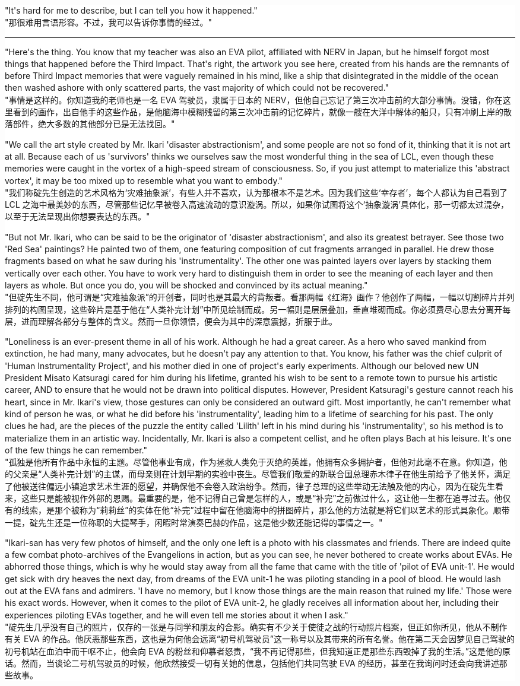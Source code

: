 "It's hard for me to describe, but I can tell you how it happened."  
"那很难用言语形容。不过，我可以告诉你事情的经过。"

---

"Here's the thing. You know that my teacher was also an EVA pilot, affiliated with NERV in Japan, but he himself forgot most things that happened before the Third Impact. That's right, the artwork you see here, created from his hands are the remnants of before Third Impact memories that were vaguely remained in his mind, like a ship that disintegrated in the middle of the ocean then washed ashore with only scattered parts, the vast majority of which could not be recovered."  
"事情是这样的。你知道我的老师也是一名 EVA 驾驶员，隶属于日本的 NERV，但他自己忘记了第三次冲击前的大部分事情。没错，你在这里看到的画作，出自他手的这些作品，是他脑海中模糊残留的第三次冲击前的记忆碎片，就像一艘在大洋中解体的船只，只有冲刷上岸的散落部件，绝大多数的其他部分已是无法找回。"

"We call the art style created by Mr. Ikari 'disaster abstractionism', and some people are not so fond of it, thinking that it is not art at all. Because each of us 'survivors' thinks we ourselves saw the most wonderful thing in the sea of LCL, even though these memories were caught in the vortex of a high-speed stream of consciousness. So, if you just attempt to materialize this 'abstract vortex', it may be too mixed up to resemble what you want to embody."  
"我们称碇先生创造的艺术风格为‘灾难抽象派’，有些人并不喜欢，认为那根本不是艺术。因为我们这些‘幸存者’，每个人都认为自己看到了 LCL 之海中最美妙的东西，尽管那些记忆早被卷入高速流动的意识漩涡。所以，如果你试图将这个‘抽象漩涡’具体化，那一切都太过混杂，以至于无法呈现出你想要表达的东西。"

"But not Mr. Ikari, who can be said to be the originator of 'disaster abstractionism', and also its greatest betrayer. See those two 'Red Sea' paintings? He painted two of them, one featuring composition of cut fragments arranged in parallel. He drew those fragments based on what he saw during his 'instrumentality'. The other one was painted layers over layers by stacking them vertically over each other. You have to work very hard to distinguish them in order to see the meaning of each layer and then layers as whole. But once you do, you will be shocked and convinced by its actual meaning."  
"但碇先生不同，他可谓是“灾难抽象派”的开创者，同时也是其最大的背叛者。看那两幅《红海》画作？他创作了两幅，一幅以切割碎片并列排列的构图呈现，这些碎片是基于他在“人类补完计划”中所见绘制而成。另一幅则是层层叠加，垂直堆砌而成。你必须费尽心思去分离开每层，进而理解各部分与整体的含义。然而一旦你领悟，便会为其中的深意震撼，折服于此。

"Loneliness is an ever-present theme in all of his work. Although he had a great career. As a hero who saved mankind from extinction, he had many, many advocates, but he doesn't pay any attention to that. You know, his father was the chief culprit of 'Human Instrumentality Project', and his mother died in one of project's early experiments. Although our beloved new UN President Misato Katsuragi cared for him during his lifetime, granted his wish to be sent to a remote town to pursue his artistic career, AND to ensure that he would not be drawn into political disputes. However, President Katsuragi's gesture cannot reach his heart, since in Mr. Ikari's view, those gestures can only be considered an outward gift. Most importantly, he can't remember what kind of person he was, or what he did before his 'instrumentality', leading him to a lifetime of searching for his past. The only clues he had, are the pieces of the puzzle the entity called 'Lilith' left in his mind during his 'instrumentality', so his method is to materialize them in an artistic way. Incidentally, Mr. Ikari is also a competent cellist, and he often plays Bach at his leisure. It's one of the few things he can remember."  
"孤独是他所有作品中永恒的主题。尽管他事业有成，作为拯救人类免于灭绝的英雄，他拥有众多拥护者，但他对此毫不在意。你知道，他的父亲是“人类补完计划”的主谋，而母亲则在计划早期的实验中丧生。尽管我们敬爱的新联合国总理赤木律子在他生前给予了他关怀，满足了他被送往偏远小镇追求艺术生涯的愿望，并确保他不会卷入政治纷争。然而，律子总理的这些举动无法触及他的内心，因为在碇先生看来，这些只是能被视作外部的恩赐。最重要的是，他不记得自己曾是怎样的人，或是“补完”之前做过什么，这让他一生都在追寻过去。他仅有的线索，是那个被称为“莉莉丝”的实体在他“补完”过程中留在他脑海中的拼图碎片，那么他的方法就是将它们以艺术的形式具象化。顺带一提，碇先生还是一位称职的大提琴手，闲暇时常演奏巴赫的作品，这是他少数还能记得的事情之一。"

"Ikari-san has very few photos of himself, and the only one left is a photo with his classmates and friends. There are indeed quite a few combat photo-archives of the Evangelions in action, but as you can see, he never bothered to create works about EVAs. He abhorred those things, which is why he would stay away from all the fame that came with the title of 'pilot of EVA unit-1'. He would get sick with dry heaves the next day, from dreams of the EVA unit-1 he was piloting standing in a pool of blood. He would lash out at the EVA fans and admirers. 'I have no memory, but I know those things are the main reason that ruined my life.' Those were his exact words. However, when it comes to the pilot of EVA unit-2, he gladly receives all information about her, including their experiences piloting EVAs together, and he will even tell me stories about it when I ask."  
"碇先生几乎没有自己的照片，仅存的一张是与同学和朋友的合影。确实有不少关于使徒之战的行动照片档案，但正如你所见，他从不制作有关 EVA 的作品。他厌恶那些东西，这也是为何他会远离“初号机驾驶员”这一称号以及其带来的所有名誉。他在第二天会因梦见自己驾驶的初号机站在血泊中而干呕不止，他会向 EVA 的粉丝和仰慕者怒责，“我不再记得那些，但我知道正是那些东西毁掉了我的生活。”这是他的原话。然而，当谈论二号机驾驶员的时候，他欣然接受一切有关她的信息，包括他们共同驾驶 EVA 的经历，甚至在我询问时还会向我讲述那些故事。
